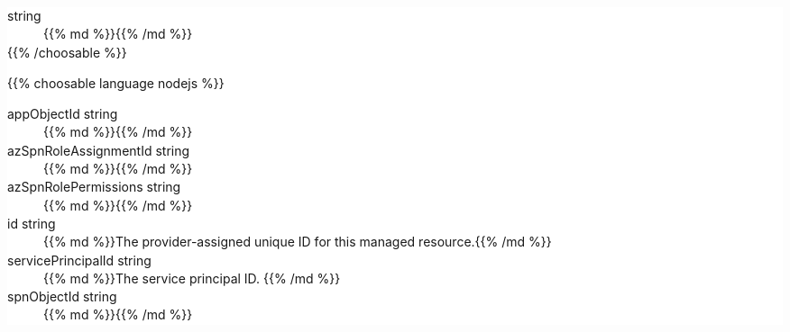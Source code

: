 </span>
        <span class="property-indicator"></span>
        <span class="property-type">string</span>
    </dt>
    <dd>{{% md %}}{{% /md %}}</dd></dl>
{{% /choosable %}}

{{% choosable language nodejs %}}
<dl class="resources-properties"><dt class="property-"
            title="">
        <span id="appobjectid_nodejs">
<a href="#appobjectid_nodejs" style="color: inherit; text-decoration: inherit;">app<wbr>Object<wbr>Id</a>
</span>
        <span class="property-indicator"></span>
        <span class="property-type">string</span>
    </dt>
    <dd>{{% md %}}{{% /md %}}</dd><dt class="property-"
            title="">
        <span id="azspnroleassignmentid_nodejs">
<a href="#azspnroleassignmentid_nodejs" style="color: inherit; text-decoration: inherit;">az<wbr>Spn<wbr>Role<wbr>Assignment<wbr>Id</a>
</span>
        <span class="property-indicator"></span>
        <span class="property-type">string</span>
    </dt>
    <dd>{{% md %}}{{% /md %}}</dd><dt class="property-"
            title="">
        <span id="azspnrolepermissions_nodejs">
<a href="#azspnrolepermissions_nodejs" style="color: inherit; text-decoration: inherit;">az<wbr>Spn<wbr>Role<wbr>Permissions</a>
</span>
        <span class="property-indicator"></span>
        <span class="property-type">string</span>
    </dt>
    <dd>{{% md %}}{{% /md %}}</dd><dt class="property-"
            title="">
        <span id="id_nodejs">
<a href="#id_nodejs" style="color: inherit; text-decoration: inherit;">id</a>
</span>
        <span class="property-indicator"></span>
        <span class="property-type">string</span>
    </dt>
    <dd>{{% md %}}The provider-assigned unique ID for this managed resource.{{% /md %}}</dd><dt class="property-"
            title="">
        <span id="serviceprincipalid_nodejs">
<a href="#serviceprincipalid_nodejs" style="color: inherit; text-decoration: inherit;">service<wbr>Principal<wbr>Id</a>
</span>
        <span class="property-indicator"></span>
        <span class="property-type">string</span>
    </dt>
    <dd>{{% md %}}The service principal ID.
{{% /md %}}</dd><dt class="property-"
            title="">
        <span id="spnobjectid_nodejs">
<a href="#spnobjectid_nodejs" style="color: inherit; text-decoration: inherit;">spn<wbr>Object<wbr>Id</a>
</span>
        <span class="property-indicator"></span>
        <span class="property-type">string</span>
    </dt>
    <dd>{{% md %}}{{% /md %}}</dd></dl>